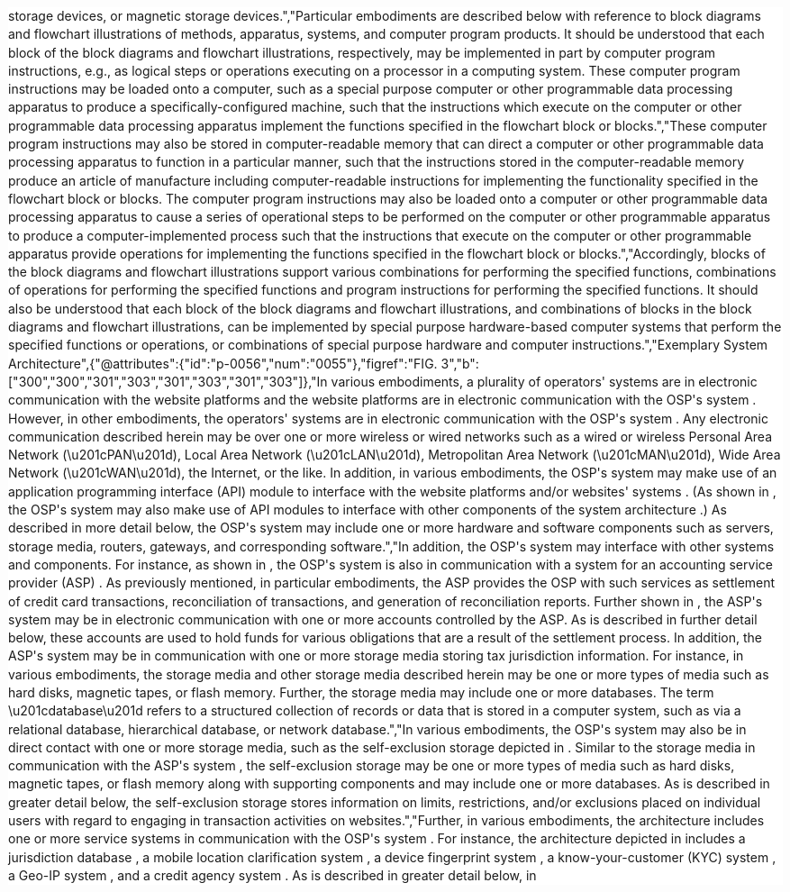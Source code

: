 storage devices, or magnetic storage devices.","Particular embodiments are described below with reference to block diagrams and flowchart illustrations of methods, apparatus, systems, and computer program products. It should be understood that each block of the block diagrams and flowchart illustrations, respectively, may be implemented in part by computer program instructions, e.g., as logical steps or operations executing on a processor in a computing system. These computer program instructions may be loaded onto a computer, such as a special purpose computer or other programmable data processing apparatus to produce a specifically-configured machine, such that the instructions which execute on the computer or other programmable data processing apparatus implement the functions specified in the flowchart block or blocks.","These computer program instructions may also be stored in computer-readable memory that can direct a computer or other programmable data processing apparatus to function in a particular manner, such that the instructions stored in the computer-readable memory produce an article of manufacture including computer-readable instructions for implementing the functionality specified in the flowchart block or blocks. The computer program instructions may also be loaded onto a computer or other programmable data processing apparatus to cause a series of operational steps to be performed on the computer or other programmable apparatus to produce a computer-implemented process such that the instructions that execute on the computer or other programmable apparatus provide operations for implementing the functions specified in the flowchart block or blocks.","Accordingly, blocks of the block diagrams and flowchart illustrations support various combinations for performing the specified functions, combinations of operations for performing the specified functions and program instructions for performing the specified functions. It should also be understood that each block of the block diagrams and flowchart illustrations, and combinations of blocks in the block diagrams and flowchart illustrations, can be implemented by special purpose hardware-based computer systems that perform the specified functions or operations, or combinations of special purpose hardware and computer instructions.","Exemplary System Architecture",{"@attributes":{"id":"p-0056","num":"0055"},"figref":"FIG. 3","b":["300","300","301","303","301","303","301","303"]},"In various embodiments, a plurality of operators' systems  are in electronic communication with the website platforms  and the website platforms  are in electronic communication with the OSP's system . However, in other embodiments, the operators' systems  are in electronic communication with the OSP's system . Any electronic communication described herein may be over one or more wireless or wired networks such as a wired or wireless Personal Area Network (\u201cPAN\u201d), Local Area Network (\u201cLAN\u201d), Metropolitan Area Network (\u201cMAN\u201d), Wide Area Network (\u201cWAN\u201d), the Internet, or the like. In addition, in various embodiments, the OSP's system  may make use of an application programming interface (API) module to interface with the website platforms  and\/or websites' systems . (As shown in , the OSP's system  may also make use of API modules to interface with other components of the system architecture .) As described in more detail below, the OSP's system  may include one or more hardware and software components such as servers, storage media, routers, gateways, and corresponding software.","In addition, the OSP's system  may interface with other systems and components. For instance, as shown in , the OSP's system  is also in communication with a system for an accounting service provider (ASP) . As previously mentioned, in particular embodiments, the ASP provides the OSP with such services as settlement of credit card transactions, reconciliation of transactions, and generation of reconciliation reports. Further shown in , the ASP's system  may be in electronic communication with one or more accounts  controlled by the ASP. As is described in further detail below, these accounts  are used to hold funds for various obligations that are a result of the settlement process. In addition, the ASP's system  may be in communication with one or more storage media  storing tax jurisdiction information. For instance, in various embodiments, the storage media  and other storage media described herein may be one or more types of media such as hard disks, magnetic tapes, or flash memory. Further, the storage media  may include one or more databases. The term \u201cdatabase\u201d refers to a structured collection of records or data that is stored in a computer system, such as via a relational database, hierarchical database, or network database.","In various embodiments, the OSP's system  may also be in direct contact with one or more storage media, such as the self-exclusion storage  depicted in . Similar to the storage media  in communication with the ASP's system , the self-exclusion storage  may be one or more types of media such as hard disks, magnetic tapes, or flash memory along with supporting components and may include one or more databases. As is described in greater detail below, the self-exclusion storage  stores information on limits, restrictions, and\/or exclusions placed on individual users with regard to engaging in transaction activities on websites.","Further, in various embodiments, the architecture  includes one or more service systems in communication with the OSP's system . For instance, the architecture  depicted in  includes a jurisdiction database , a mobile location clarification system , a device fingerprint system , a know-your-customer (KYC) system , a Geo-IP system , and a credit agency system . As is described in greater detail below, in